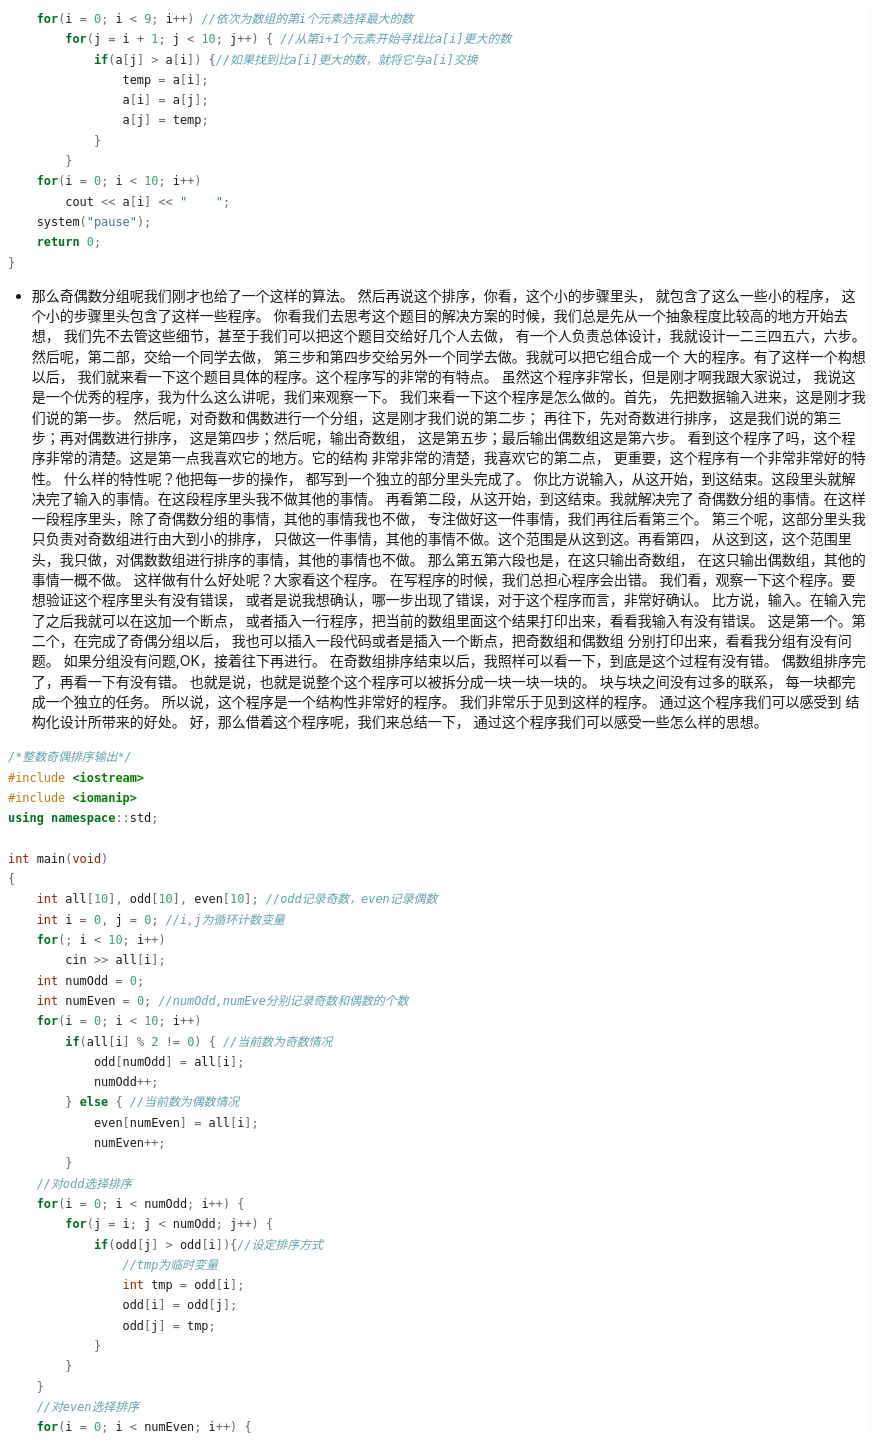 ```c++
    for(i = 0; i < 9; i++) //依次为数组的第i个元素选择最大的数
        for(j = i + 1; j < 10; j++) { //从第i+1个元素开始寻找比a[i]更大的数
            if(a[j] > a[i]) {//如果找到比a[i]更大的数，就将它与a[i]交换
                temp = a[i];
                a[i] = a[j];
                a[j] = temp;
            }
        }
    for(i = 0; i < 10; i++)
        cout << a[i] << "    ";
    system("pause");
    return 0;
}
```
- 那么奇偶数分组呢我们刚才也给了一个这样的算法。 然后再说这个排序，你看，这个小的步骤里头， 就包含了这么一些小的程序， 这个小的步骤里头包含了这样一些程序。 你看我们去思考这个题目的解决方案的时候，我们总是先从一个抽象程度比较高的地方开始去想， 我们先不去管这些细节，甚至于我们可以把这个题目交给好几个人去做， 有一个人负责总体设计，我就设计一二三四五六，六步。 然后呢，第二部，交给一个同学去做， 第三步和第四步交给另外一个同学去做。我就可以把它组合成一个 大的程序。有了这样一个构想以后， 我们就来看一下这个题目具体的程序。这个程序写的非常的有特点。 虽然这个程序非常长，但是刚才啊我跟大家说过， 我说这是一个优秀的程序，我为什么这么讲呢，我们来观察一下。 我们来看一下这个程序是怎么做的。首先， 先把数据输入进来，这是刚才我们说的第一步。 然后呢，对奇数和偶数进行一个分组，这是刚才我们说的第二步； 再往下，先对奇数进行排序， 这是我们说的第三步；再对偶数进行排序， 这是第四步；然后呢，输出奇数组， 这是第五步；最后输出偶数组这是第六步。 看到这个程序了吗，这个程序非常的清楚。这是第一点我喜欢它的地方。它的结构 非常非常的清楚，我喜欢它的第二点， 更重要，这个程序有一个非常非常好的特性。 什么样的特性呢？他把每一步的操作， 都写到一个独立的部分里头完成了。 你比方说输入，从这开始，到这结束。这段里头就解决完了输入的事情。在这段程序里头我不做其他的事情。 再看第二段，从这开始，到这结束。我就解决完了 奇偶数分组的事情。在这样一段程序里头，除了奇偶数分组的事情，其他的事情我也不做， 专注做好这一件事情，我们再往后看第三个。 第三个呢，这部分里头我只负责对奇数组进行由大到小的排序， 只做这一件事情，其他的事情不做。这个范围是从这到这。再看第四， 从这到这，这个范围里头，我只做，对偶数数组进行排序的事情，其他的事情也不做。 那么第五第六段也是，在这只输出奇数组， 在这只输出偶数组，其他的事情一概不做。 这样做有什么好处呢？大家看这个程序。 在写程序的时候，我们总担心程序会出错。 我们看，观察一下这个程序。要想验证这个程序里头有没有错误， 或者是说我想确认，哪一步出现了错误，对于这个程序而言，非常好确认。 比方说，输入。在输入完了之后我就可以在这加一个断点， 或者插入一行程序，把当前的数组里面这个结果打印出来，看看我输入有没有错误。 这是第一个。第二个，在完成了奇偶分组以后， 我也可以插入一段代码或者是插入一个断点，把奇数组和偶数组 分别打印出来，看看我分组有没有问题。 如果分组没有问题,OK，接着往下再进行。 在奇数组排序结束以后，我照样可以看一下，到底是这个过程有没有错。 偶数组排序完了，再看一下有没有错。 也就是说，也就是说整个这个程序可以被拆分成一块一块一块的。 块与块之间没有过多的联系， 每一块都完成一个独立的任务。 所以说，这个程序是一个结构性非常好的程序。 我们非常乐于见到这样的程序。 通过这个程序我们可以感受到 结构化设计所带来的好处。 好，那么借着这个程序呢，我们来总结一下， 通过这个程序我们可以感受一些怎么样的思想。 
```c++
/*整数奇偶排序输出*/
#include <iostream>
#include <iomanip>
using namespace::std;

int main(void)
{
    int all[10], odd[10], even[10]; //odd记录奇数，even记录偶数
    int i = 0, j = 0; //i,j为循环计数变量
    for(; i < 10; i++)
        cin >> all[i];
    int numOdd = 0;
    int numEven = 0; //numOdd,numEve分别记录奇数和偶数的个数
    for(i = 0; i < 10; i++)
        if(all[i] % 2 != 0) { //当前数为奇数情况
            odd[numOdd] = all[i];
            numOdd++;
        } else { //当前数为偶数情况
            even[numEven] = all[i];
            numEven++;
        }
    //对odd选择排序
    for(i = 0; i < numOdd; i++) {
        for(j = i; j < numOdd; j++) {
            if(odd[j] > odd[i]){//设定排序方式
                //tmp为临时变量
                int tmp = odd[i];
                odd[i] = odd[j];
                odd[j] = tmp;
            }
        }
    }
    //对even选择排序
    for(i = 0; i < numEven; i++) {
```